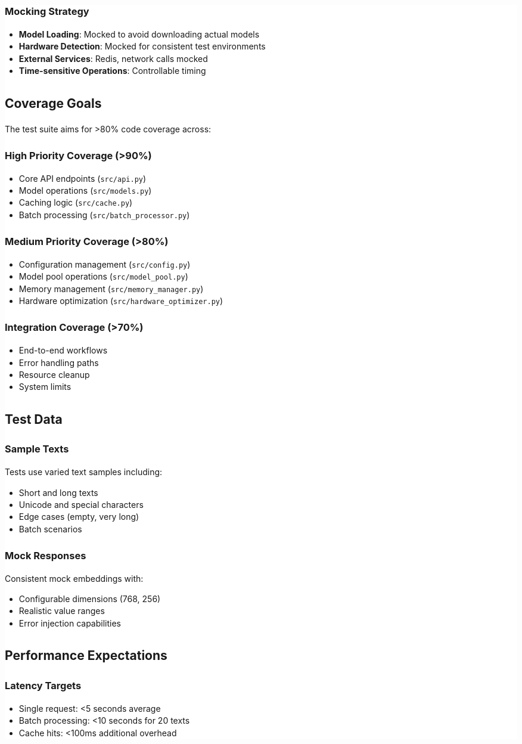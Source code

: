 ### Mocking Strategy
- **Model Loading**: Mocked to avoid downloading actual models
- **Hardware Detection**: Mocked for consistent test environments
- **External Services**: Redis, network calls mocked
- **Time-sensitive Operations**: Controllable timing

## Coverage Goals

The test suite aims for >80% code coverage across:

### High Priority Coverage (>90%)
- Core API endpoints (`src/api.py`)
- Model operations (`src/models.py`)
- Caching logic (`src/cache.py`)
- Batch processing (`src/batch_processor.py`)

### Medium Priority Coverage (>80%)
- Configuration management (`src/config.py`)
- Model pool operations (`src/model_pool.py`)
- Memory management (`src/memory_manager.py`)
- Hardware optimization (`src/hardware_optimizer.py`)

### Integration Coverage (>70%)
- End-to-end workflows
- Error handling paths
- Resource cleanup
- System limits

## Test Data

### Sample Texts
Tests use varied text samples including:
- Short and long texts
- Unicode and special characters
- Edge cases (empty, very long)
- Batch scenarios

### Mock Responses
Consistent mock embeddings with:
- Configurable dimensions (768, 256)
- Realistic value ranges
- Error injection capabilities

## Performance Expectations

### Latency Targets
- Single request: <5 seconds average
- Batch processing: <10 seconds for 20 texts
- Cache hits: <100ms additional overhead
